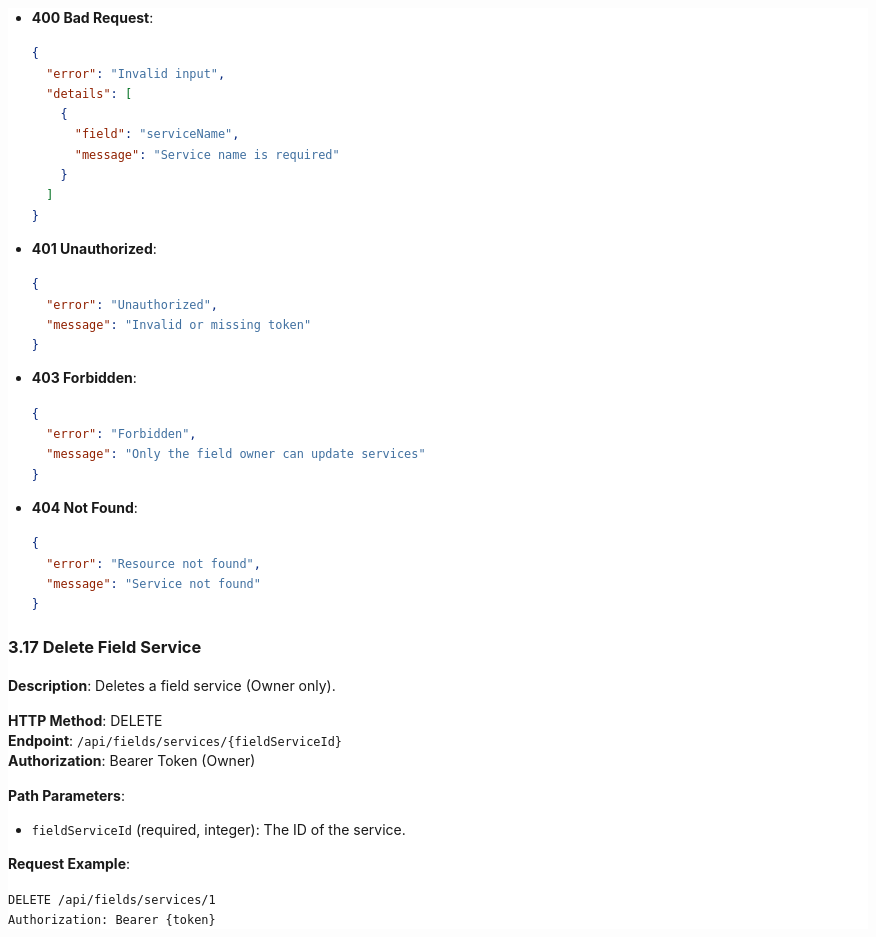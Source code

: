 - **400 Bad Request**:

  ```json
  {
    "error": "Invalid input",
    "details": [
      {
        "field": "serviceName",
        "message": "Service name is required"
      }
    ]
  }
  ```

- **401 Unauthorized**:

  ```json
  {
    "error": "Unauthorized",
    "message": "Invalid or missing token"
  }
  ```

- **403 Forbidden**:

  ```json
  {
    "error": "Forbidden",
    "message": "Only the field owner can update services"
  }
  ```

- **404 Not Found**:
  ```json
  {
    "error": "Resource not found",
    "message": "Service not found"
  }
  ```

### 3.17 Delete Field Service

**Description**: Deletes a field service (Owner only).

**HTTP Method**: DELETE  
**Endpoint**: `/api/fields/services/{fieldServiceId}`  
**Authorization**: Bearer Token (Owner)

**Path Parameters**:

- `fieldServiceId` (required, integer): The ID of the service.

**Request Example**:

```http
DELETE /api/fields/services/1
Authorization: Bearer {token}
```
